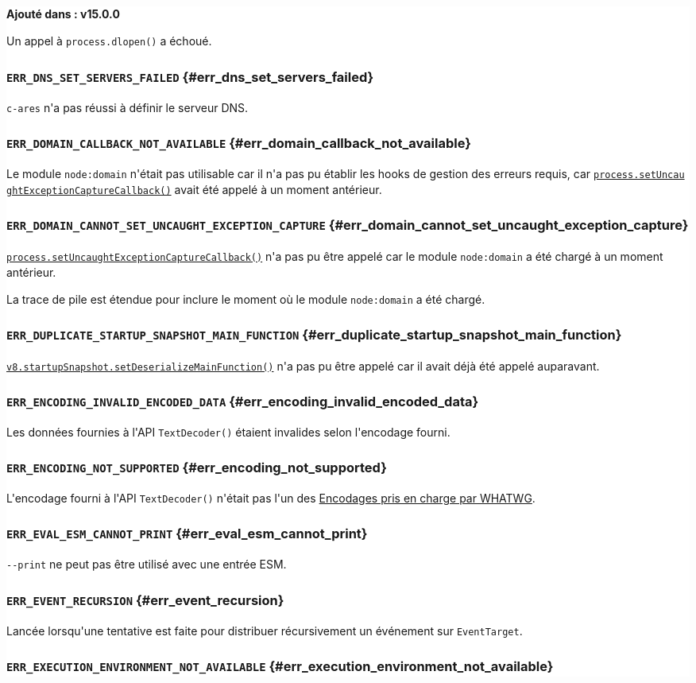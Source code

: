 **Ajouté dans : v15.0.0**

Un appel à `process.dlopen()` a échoué.

### `ERR_DNS_SET_SERVERS_FAILED` {#err_dns_set_servers_failed}

`c-ares` n'a pas réussi à définir le serveur DNS.

### `ERR_DOMAIN_CALLBACK_NOT_AVAILABLE` {#err_domain_callback_not_available}

Le module `node:domain` n'était pas utilisable car il n'a pas pu établir les hooks de gestion des erreurs requis, car [`process.setUncaughtExceptionCaptureCallback()`](/fr/nodejs/api/process#processsetuncaughtexceptioncapturecallbackfn) avait été appelé à un moment antérieur.

### `ERR_DOMAIN_CANNOT_SET_UNCAUGHT_EXCEPTION_CAPTURE` {#err_domain_cannot_set_uncaught_exception_capture}

[`process.setUncaughtExceptionCaptureCallback()`](/fr/nodejs/api/process#processsetuncaughtexceptioncapturecallbackfn) n'a pas pu être appelé car le module `node:domain` a été chargé à un moment antérieur.

La trace de pile est étendue pour inclure le moment où le module `node:domain` a été chargé.

### `ERR_DUPLICATE_STARTUP_SNAPSHOT_MAIN_FUNCTION` {#err_duplicate_startup_snapshot_main_function}

[`v8.startupSnapshot.setDeserializeMainFunction()`](/fr/nodejs/api/v8#v8startupsnapshotsetdeserializemainfunctioncallback-data) n'a pas pu être appelé car il avait déjà été appelé auparavant.


### `ERR_ENCODING_INVALID_ENCODED_DATA` {#err_encoding_invalid_encoded_data}

Les données fournies à l'API `TextDecoder()` étaient invalides selon l'encodage fourni.

### `ERR_ENCODING_NOT_SUPPORTED` {#err_encoding_not_supported}

L'encodage fourni à l'API `TextDecoder()` n'était pas l'un des [Encodages pris en charge par WHATWG](/fr/nodejs/api/util#whatwg-supported-encodings).

### `ERR_EVAL_ESM_CANNOT_PRINT` {#err_eval_esm_cannot_print}

`--print` ne peut pas être utilisé avec une entrée ESM.

### `ERR_EVENT_RECURSION` {#err_event_recursion}

Lancée lorsqu'une tentative est faite pour distribuer récursivement un événement sur `EventTarget`.

### `ERR_EXECUTION_ENVIRONMENT_NOT_AVAILABLE` {#err_execution_environment_not_available}
